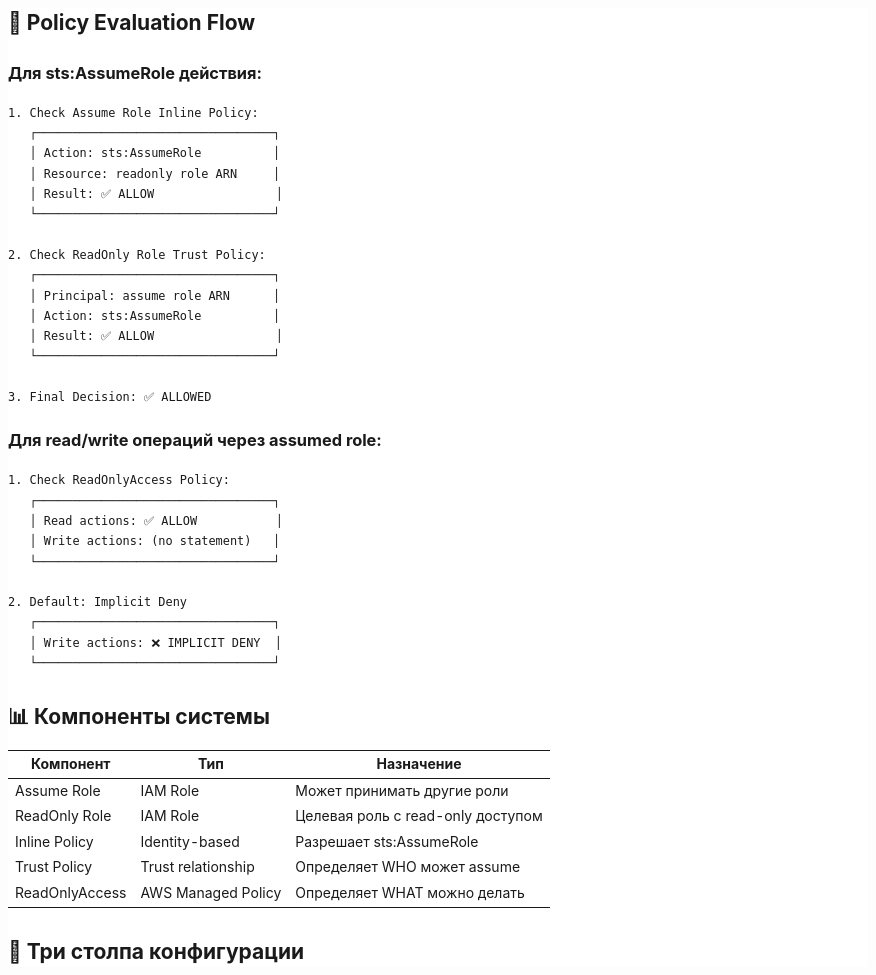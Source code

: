 ## 🔐 Policy Evaluation Flow

### Для sts:AssumeRole действия:

```
1. Check Assume Role Inline Policy:
   ┌─────────────────────────────────┐
   │ Action: sts:AssumeRole          │
   │ Resource: readonly role ARN     │
   │ Result: ✅ ALLOW                 │
   └─────────────────────────────────┘

2. Check ReadOnly Role Trust Policy:
   ┌─────────────────────────────────┐
   │ Principal: assume role ARN      │
   │ Action: sts:AssumeRole          │
   │ Result: ✅ ALLOW                 │
   └─────────────────────────────────┘

3. Final Decision: ✅ ALLOWED
```

### Для read/write операций через assumed role:

```
1. Check ReadOnlyAccess Policy:
   ┌─────────────────────────────────┐
   │ Read actions: ✅ ALLOW           │
   │ Write actions: (no statement)   │
   └─────────────────────────────────┘

2. Default: Implicit Deny
   ┌─────────────────────────────────┐
   │ Write actions: ❌ IMPLICIT DENY  │
   └─────────────────────────────────┘
```

## 📊 Компоненты системы

| Компонент | Тип | Назначение |
|-----------|-----|------------|
| Assume Role | IAM Role | Может принимать другие роли |
| ReadOnly Role | IAM Role | Целевая роль с read-only доступом |
| Inline Policy | Identity-based | Разрешает sts:AssumeRole |
| Trust Policy | Trust relationship | Определяет WHO может assume |
| ReadOnlyAccess | AWS Managed Policy | Определяет WHAT можно делать |

## 🎯 Три столпа конфигурации

